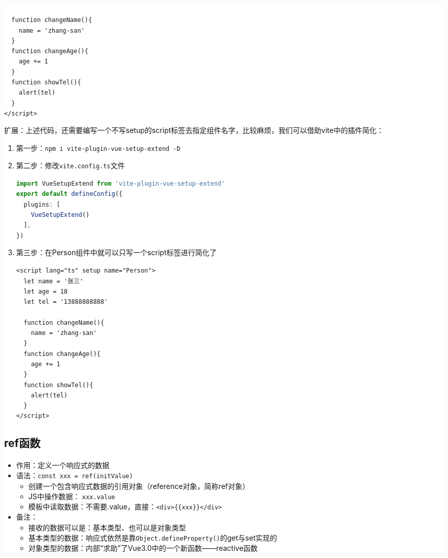 ```vue

  function changeName(){
    name = 'zhang-san'
  }
  function changeAge(){
    age += 1
  }
  function showTel(){
    alert(tel)
  }
</script>
```

扩展：上述代码，还需要编写一个不写setup的script标签去指定组件名字，比较麻烦，我们可以借助vite中的插件简化：

  1. 第一步：`npm i vite-plugin-vue-setup-extend -D`

  2. 第二步：修改`vite.config.ts`文件

     ```typescript
     import VueSetupExtend from 'vite-plugin-vue-setup-extend'
     export default defineConfig({
       plugins: [
         VueSetupExtend()
       ],
     })
     ```

  3. 第三步：在Person组件中就可以只写一个script标签进行简化了

     ```vue
     <script lang="ts" setup name="Person">
       let name = '张三'
       let age = 18
       let tel = '13888888888'
     
       function changeName(){
         name = 'zhang-san'
       }
       function changeAge(){
         age += 1
       }
       function showTel(){
         alert(tel)
       }
     </script>
     ```

## ref函数

- 作用：定义一个响应式的数据
- 语法：`const xxx = ref(initValue)` 
  - 创建一个包含响应式数据的引用对象（reference对象，简称ref对象）
  - JS中操作数据： ```xxx.value```
  - 模板中读取数据：不需要.value，直接：`<div>{{xxx}}</div>`
- 备注：
  - 接收的数据可以是：基本类型、也可以是对象类型
  - 基本类型的数据：响应式依然是靠`Object.defineProperty()`的get与set实现的
  - 对象类型的数据：内部“求助”了Vue3.0中的一个新函数——reactive函数
